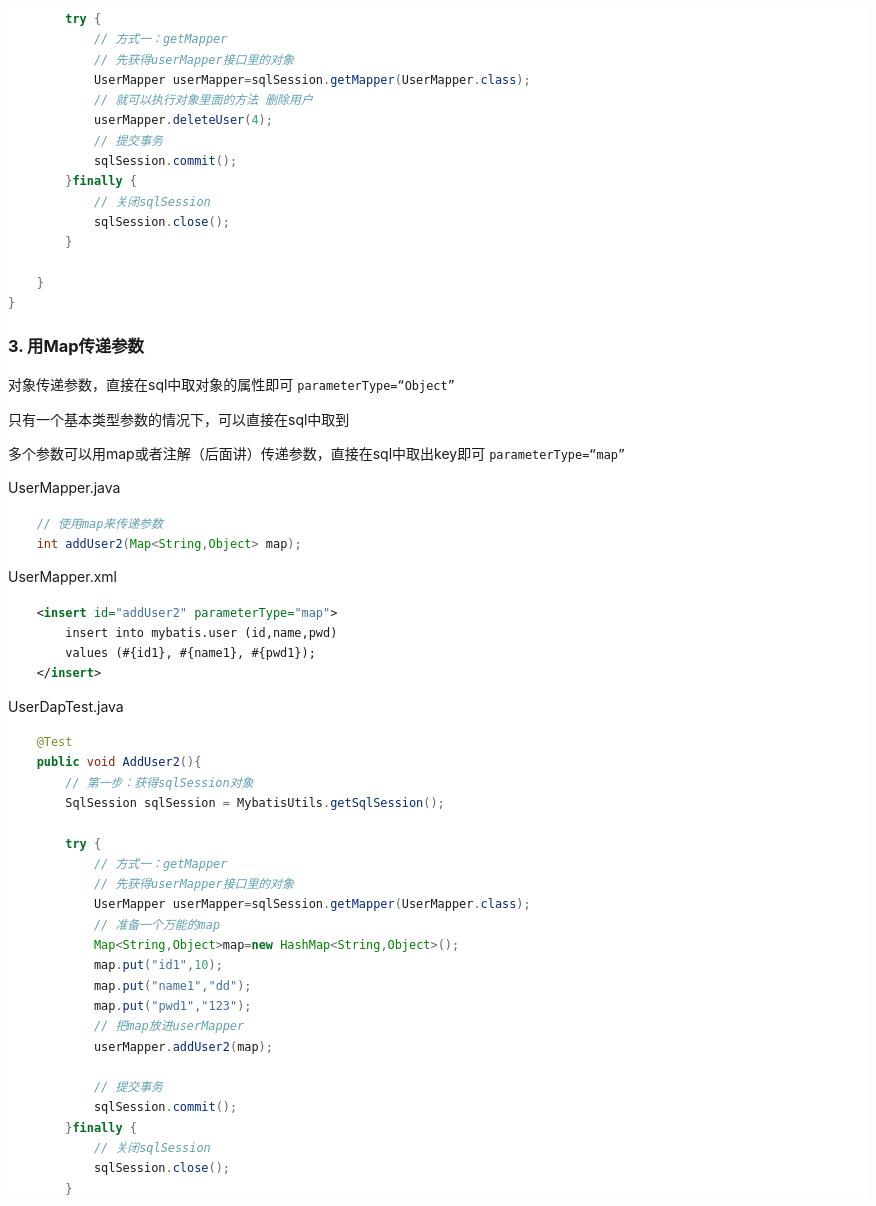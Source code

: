```java
        try {
            // 方式一：getMapper
            // 先获得userMapper接口里的对象
            UserMapper userMapper=sqlSession.getMapper(UserMapper.class);
            // 就可以执行对象里面的方法 删除用户
            userMapper.deleteUser(4);
            // 提交事务
            sqlSession.commit();
        }finally {
            // 关闭sqlSession
            sqlSession.close();
        }

    }
}

```

### 3. 用Map传递参数

对象传递参数，直接在sql中取对象的属性即可 `parameterType=“Object”`

只有一个基本类型参数的情况下，可以直接在sql中取到

多个参数可以用map或者注解（后面讲）传递参数，直接在sql中取出key即可 `parameterType=“map”`

UserMapper.java

```java
    // 使用map来传递参数
    int addUser2(Map<String,Object> map);
```

UserMapper.xml

```xml
    <insert id="addUser2" parameterType="map">
        insert into mybatis.user (id,name,pwd)
        values (#{id1}, #{name1}, #{pwd1});
    </insert>
```

UserDapTest.java

```java
    @Test
    public void AddUser2(){
        // 第一步：获得sqlSession对象
        SqlSession sqlSession = MybatisUtils.getSqlSession();

        try {
            // 方式一：getMapper
            // 先获得userMapper接口里的对象
            UserMapper userMapper=sqlSession.getMapper(UserMapper.class);
            // 准备一个万能的map
            Map<String,Object>map=new HashMap<String,Object>();
            map.put("id1",10);
            map.put("name1","dd");
            map.put("pwd1","123");
            // 把map放进userMapper
            userMapper.addUser2(map);

            // 提交事务
            sqlSession.commit();
        }finally {
            // 关闭sqlSession
            sqlSession.close();
        }
```